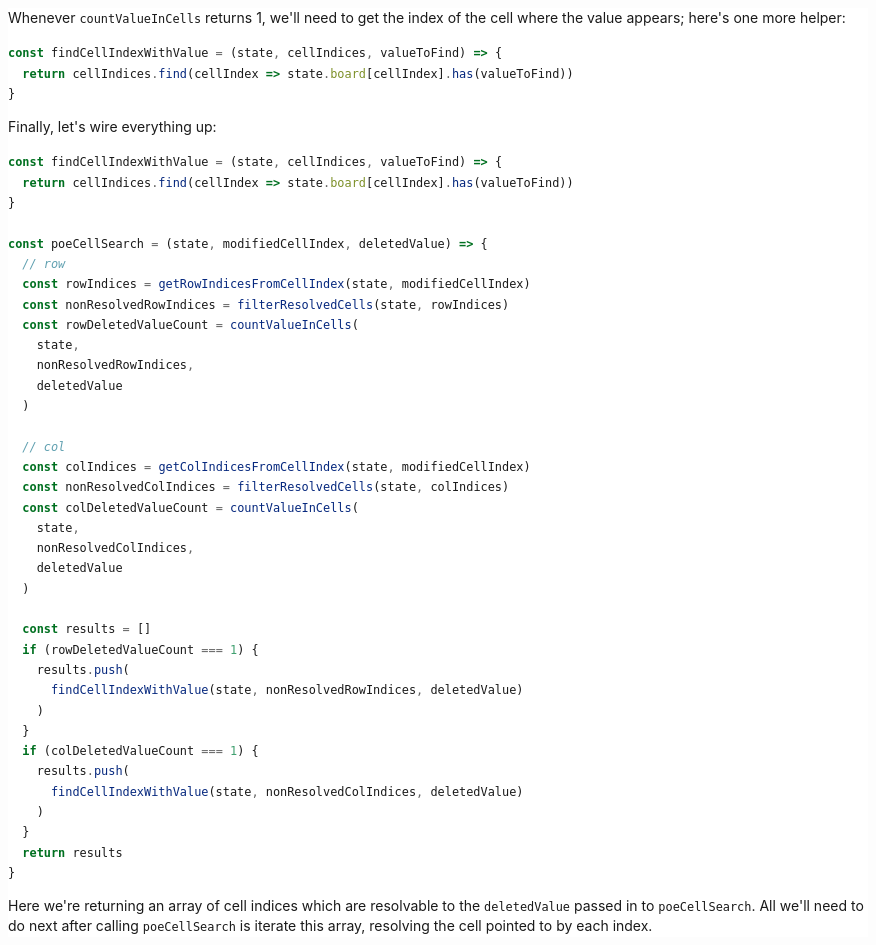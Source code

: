 Whenever `countValueInCells` returns 1, we'll need to get the index of the cell where the value appears; here's one more helper:

```js
const findCellIndexWithValue = (state, cellIndices, valueToFind) => {
  return cellIndices.find(cellIndex => state.board[cellIndex].has(valueToFind))
}
```

Finally, let's wire everything up:

```js
const findCellIndexWithValue = (state, cellIndices, valueToFind) => {
  return cellIndices.find(cellIndex => state.board[cellIndex].has(valueToFind))
}

const poeCellSearch = (state, modifiedCellIndex, deletedValue) => {
  // row
  const rowIndices = getRowIndicesFromCellIndex(state, modifiedCellIndex)
  const nonResolvedRowIndices = filterResolvedCells(state, rowIndices)
  const rowDeletedValueCount = countValueInCells(
    state,
    nonResolvedRowIndices,
    deletedValue
  )

  // col
  const colIndices = getColIndicesFromCellIndex(state, modifiedCellIndex)
  const nonResolvedColIndices = filterResolvedCells(state, colIndices)
  const colDeletedValueCount = countValueInCells(
    state,
    nonResolvedColIndices,
    deletedValue
  )

  const results = []
  if (rowDeletedValueCount === 1) {
    results.push(
      findCellIndexWithValue(state, nonResolvedRowIndices, deletedValue)
    )
  }
  if (colDeletedValueCount === 1) {
    results.push(
      findCellIndexWithValue(state, nonResolvedColIndices, deletedValue)
    )
  }
  return results
}
```

Here we're returning an array of cell indices which are resolvable to the `deletedValue` passed in to `poeCellSearch`. All we'll need to do next after calling `poeCellSearch` is iterate this array, resolving the cell pointed to by each index.

